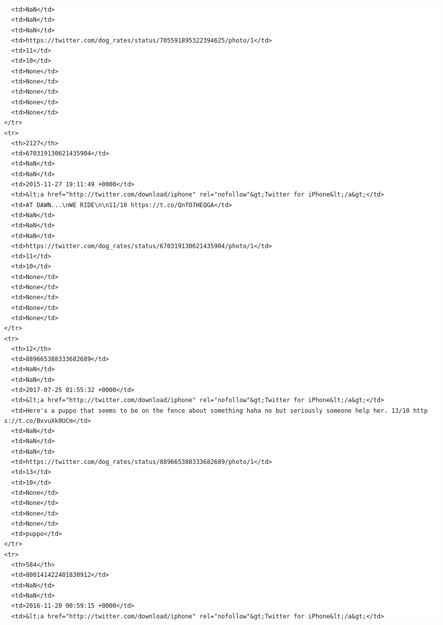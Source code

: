       <td>NaN</td>
      <td>NaN</td>
      <td>NaN</td>
      <td>https://twitter.com/dog_rates/status/705591895322394625/photo/1</td>
      <td>11</td>
      <td>10</td>
      <td>None</td>
      <td>None</td>
      <td>None</td>
      <td>None</td>
      <td>None</td>
    </tr>
    <tr>
      <th>2127</th>
      <td>670319130621435904</td>
      <td>NaN</td>
      <td>NaN</td>
      <td>2015-11-27 19:11:49 +0000</td>
      <td>&lt;a href="http://twitter.com/download/iphone" rel="nofollow"&gt;Twitter for iPhone&lt;/a&gt;</td>
      <td>AT DAWN...\nWE RIDE\n\n11/10 https://t.co/QnfO7HEQGA</td>
      <td>NaN</td>
      <td>NaN</td>
      <td>NaN</td>
      <td>https://twitter.com/dog_rates/status/670319130621435904/photo/1</td>
      <td>11</td>
      <td>10</td>
      <td>None</td>
      <td>None</td>
      <td>None</td>
      <td>None</td>
      <td>None</td>
    </tr>
    <tr>
      <th>12</th>
      <td>889665388333682689</td>
      <td>NaN</td>
      <td>NaN</td>
      <td>2017-07-25 01:55:32 +0000</td>
      <td>&lt;a href="http://twitter.com/download/iphone" rel="nofollow"&gt;Twitter for iPhone&lt;/a&gt;</td>
      <td>Here's a puppo that seems to be on the fence about something haha no but seriously someone help her. 13/10 https://t.co/BxvuXk0UCm</td>
      <td>NaN</td>
      <td>NaN</td>
      <td>NaN</td>
      <td>https://twitter.com/dog_rates/status/889665388333682689/photo/1</td>
      <td>13</td>
      <td>10</td>
      <td>None</td>
      <td>None</td>
      <td>None</td>
      <td>None</td>
      <td>puppo</td>
    </tr>
    <tr>
      <th>584</th>
      <td>800141422401830912</td>
      <td>NaN</td>
      <td>NaN</td>
      <td>2016-11-20 00:59:15 +0000</td>
      <td>&lt;a href="http://twitter.com/download/iphone" rel="nofollow"&gt;Twitter for iPhone&lt;/a&gt;</td>
